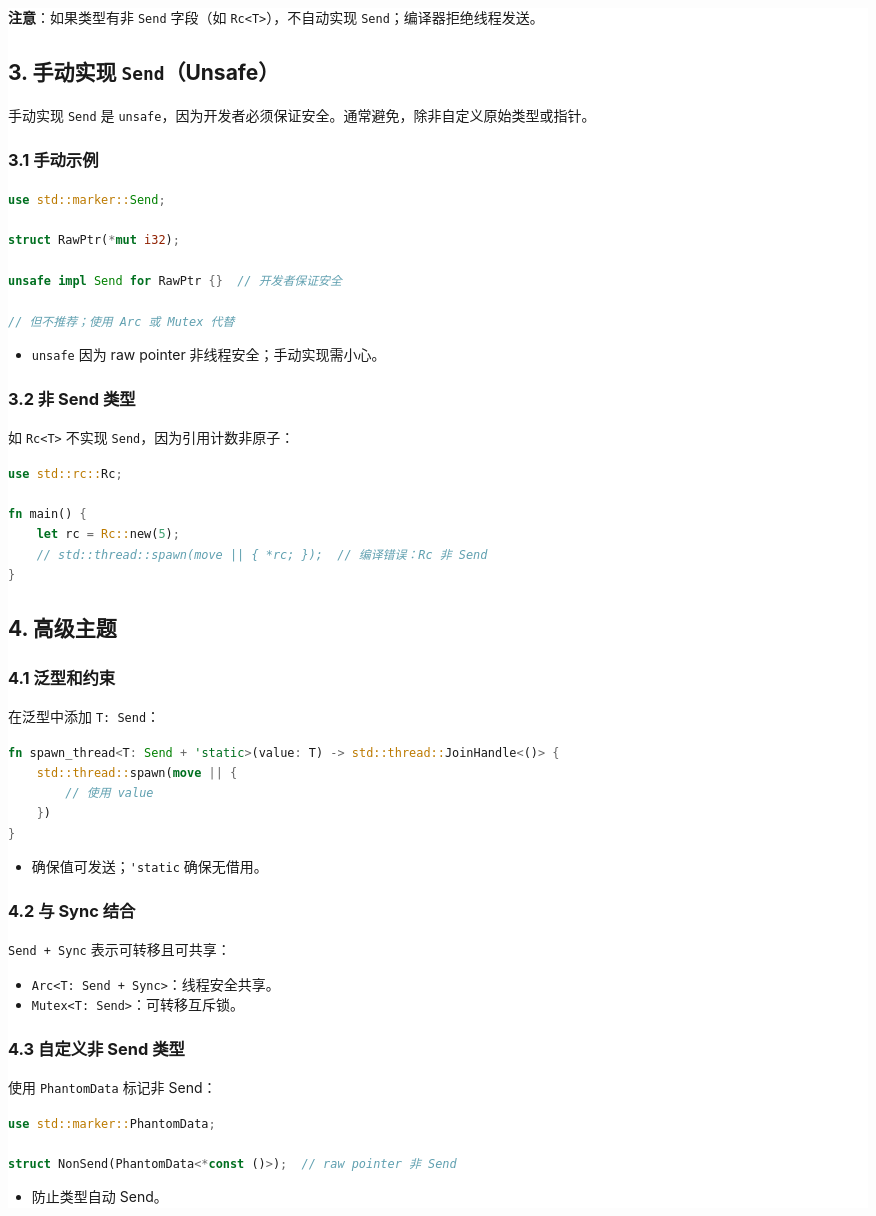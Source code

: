 **注意**：如果类型有非 `Send` 字段（如 `Rc<T>`），不自动实现 `Send`；编译器拒绝线程发送。

## 3. 手动实现 `Send`（Unsafe）

手动实现 `Send` 是 `unsafe`，因为开发者必须保证安全。通常避免，除非自定义原始类型或指针。

### 3.1 手动示例
```rust
use std::marker::Send;

struct RawPtr(*mut i32);

unsafe impl Send for RawPtr {}  // 开发者保证安全

// 但不推荐；使用 Arc 或 Mutex 代替
```
- `unsafe` 因为 raw pointer 非线程安全；手动实现需小心。

### 3.2 非 Send 类型
如 `Rc<T>` 不实现 `Send`，因为引用计数非原子：
```rust
use std::rc::Rc;

fn main() {
    let rc = Rc::new(5);
    // std::thread::spawn(move || { *rc; });  // 编译错误：Rc 非 Send
}
```

## 4. 高级主题

### 4.1 泛型和约束
在泛型中添加 `T: Send`：
```rust
fn spawn_thread<T: Send + 'static>(value: T) -> std::thread::JoinHandle<()> {
    std::thread::spawn(move || {
        // 使用 value
    })
}
```
- 确保值可发送；`'static` 确保无借用。

### 4.2 与 Sync 结合
`Send + Sync` 表示可转移且可共享：
- `Arc<T: Send + Sync>`：线程安全共享。
- `Mutex<T: Send>`：可转移互斥锁。

### 4.3 自定义非 Send 类型
使用 `PhantomData` 标记非 Send：
```rust
use std::marker::PhantomData;

struct NonSend(PhantomData<*const ()>);  // raw pointer 非 Send
```
- 防止类型自动 Send。
